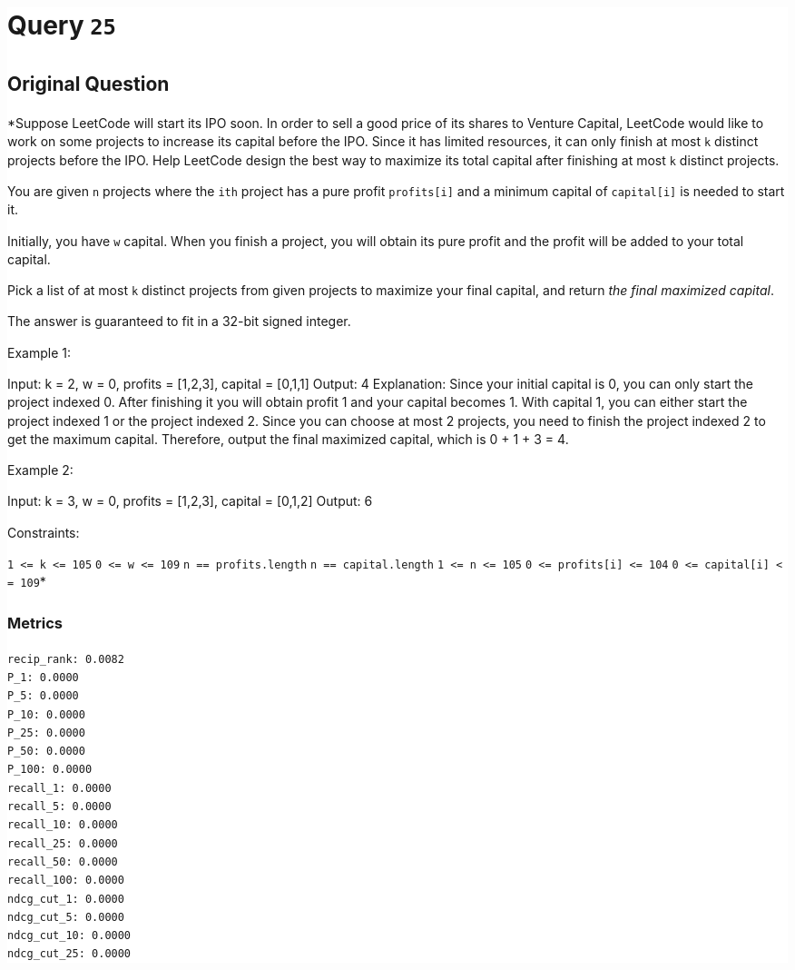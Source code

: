 # Query `25`

## Original Question

*Suppose LeetCode will start its IPO soon. In order to sell a good price of its shares to Venture Capital, LeetCode would like to work on some projects to increase its capital before the IPO. Since it has limited resources, it can only finish at most `k` distinct projects before the IPO. Help LeetCode design the best way to maximize its total capital after finishing at most `k` distinct projects.

You are given `n` projects where the `ith` project has a pure profit `profits[i]` and a minimum capital of `capital[i]` is needed to start it.

Initially, you have `w` capital. When you finish a project, you will obtain its pure profit and the profit will be added to your total capital.

Pick a list of at most `k` distinct projects from given projects to maximize your final capital, and return _the final maximized capital_.

The answer is guaranteed to fit in a 32-bit signed integer.

Example 1:

Input: k = 2, w = 0, profits = \[1,2,3\], capital = \[0,1,1\]
Output: 4
Explanation: Since your initial capital is 0, you can only start the project indexed 0.
After finishing it you will obtain profit 1 and your capital becomes 1.
With capital 1, you can either start the project indexed 1 or the project indexed 2.
Since you can choose at most 2 projects, you need to finish the project indexed 2 to get the maximum capital.
Therefore, output the final maximized capital, which is 0 + 1 + 3 = 4.

Example 2:

Input: k = 3, w = 0, profits = \[1,2,3\], capital = \[0,1,2\]
Output: 6

Constraints:

   `1 <= k <= 105`
   `0 <= w <= 109`
   `n == profits.length`
   `n == capital.length`
   `1 <= n <= 105`
   `0 <= profits[i] <= 104`
   `0 <= capital[i] <= 109`*


### Metrics

```
recip_rank: 0.0082
P_1: 0.0000
P_5: 0.0000
P_10: 0.0000
P_25: 0.0000
P_50: 0.0000
P_100: 0.0000
recall_1: 0.0000
recall_5: 0.0000
recall_10: 0.0000
recall_25: 0.0000
recall_50: 0.0000
recall_100: 0.0000
ndcg_cut_1: 0.0000
ndcg_cut_5: 0.0000
ndcg_cut_10: 0.0000
ndcg_cut_25: 0.0000
```